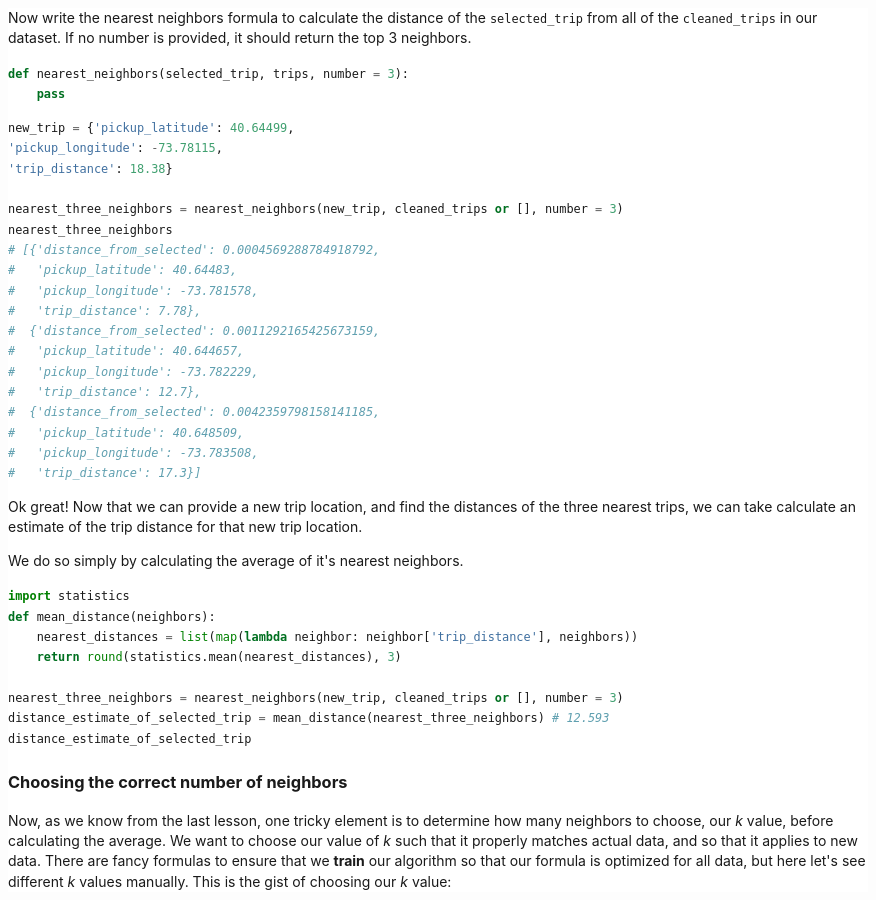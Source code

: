 Now write the nearest neighbors formula to calculate the distance of the `selected_trip` from all of the `cleaned_trips` in our dataset.  If no number is provided, it should return the top 3 neighbors.


```python
def nearest_neighbors(selected_trip, trips, number = 3):
    pass
```


```python
new_trip = {'pickup_latitude': 40.64499,
'pickup_longitude': -73.78115,
'trip_distance': 18.38}

nearest_three_neighbors = nearest_neighbors(new_trip, cleaned_trips or [], number = 3)
nearest_three_neighbors
# [{'distance_from_selected': 0.0004569288784918792,
#   'pickup_latitude': 40.64483,
#   'pickup_longitude': -73.781578,
#   'trip_distance': 7.78},
#  {'distance_from_selected': 0.0011292165425673159,
#   'pickup_latitude': 40.644657,
#   'pickup_longitude': -73.782229,
#   'trip_distance': 12.7},
#  {'distance_from_selected': 0.0042359798158141185,
#   'pickup_latitude': 40.648509,
#   'pickup_longitude': -73.783508,
#   'trip_distance': 17.3}]
```

Ok great! Now that we can provide a new trip location, and find the distances of the three nearest trips, we can take  calculate an estimate of the trip distance for that new trip location.  

We do so simply by calculating the average of it's nearest neighbors.


```python
import statistics
def mean_distance(neighbors):
    nearest_distances = list(map(lambda neighbor: neighbor['trip_distance'], neighbors))
    return round(statistics.mean(nearest_distances), 3)

nearest_three_neighbors = nearest_neighbors(new_trip, cleaned_trips or [], number = 3)
distance_estimate_of_selected_trip = mean_distance(nearest_three_neighbors) # 12.593
distance_estimate_of_selected_trip
```

### Choosing the correct number of neighbors

Now, as we know from the last lesson, one tricky element is to determine how many neighbors to choose, our $k$ value,  before calculating the average.  We want to choose our value of $k$ such that it properly matches actual data, and so that it applies to new data.  There are fancy formulas to ensure that we **train** our algorithm so that our formula is optimized for all data, but here let's see different $k$ values manually.  This is the gist of choosing our $k$ value:

